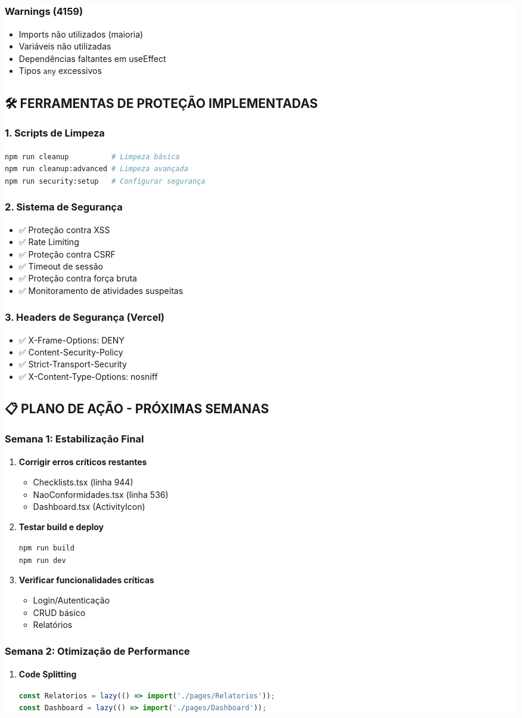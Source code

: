 ### **Warnings (4159)**
- Imports não utilizados (maioria)
- Variáveis não utilizadas
- Dependências faltantes em useEffect
- Tipos `any` excessivos

## 🛠️ **FERRAMENTAS DE PROTEÇÃO IMPLEMENTADAS**

### **1. Scripts de Limpeza**
```bash
npm run cleanup          # Limpeza básica
npm run cleanup:advanced # Limpeza avançada
npm run security:setup   # Configurar segurança
```

### **2. Sistema de Segurança**
- ✅ Proteção contra XSS
- ✅ Rate Limiting
- ✅ Proteção contra CSRF
- ✅ Timeout de sessão
- ✅ Proteção contra força bruta
- ✅ Monitoramento de atividades suspeitas

### **3. Headers de Segurança (Vercel)**
- ✅ X-Frame-Options: DENY
- ✅ Content-Security-Policy
- ✅ Strict-Transport-Security
- ✅ X-Content-Type-Options: nosniff

## 📋 **PLANO DE AÇÃO - PRÓXIMAS SEMANAS**

### **Semana 1: Estabilização Final**
1. **Corrigir erros críticos restantes**
   - Checklists.tsx (linha 944)
   - NaoConformidades.tsx (linha 536)
   - Dashboard.tsx (ActivityIcon)

2. **Testar build e deploy**
   ```bash
   npm run build
   npm run dev
   ```

3. **Verificar funcionalidades críticas**
   - Login/Autenticação
   - CRUD básico
   - Relatórios

### **Semana 2: Otimização de Performance**
1. **Code Splitting**
   ```typescript
   const Relatorios = lazy(() => import('./pages/Relatorios'));
   const Dashboard = lazy(() => import('./pages/Dashboard'));
   ```
